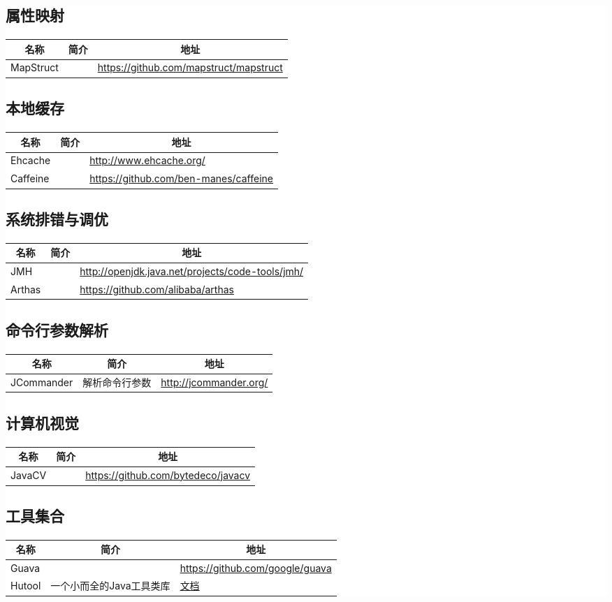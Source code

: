 ##  属性映射

| 名称 | 简介 | 地址|
| - | - |- | 
MapStruct || https://github.com/mapstruct/mapstruct


## 本地缓存

| 名称 | 简介 | 地址|
| - | - |- | 
Ehcache || http://www.ehcache.org/
Caffeine || https://github.com/ben-manes/caffeine


## 系统排错与调优

| 名称 | 简介 | 地址|
| - | - |- | 
JMH || http://openjdk.java.net/projects/code-tools/jmh/
Arthas || https://github.com/alibaba/arthas


## 命令行参数解析

| 名称 | 简介 | 地址|
| - | - |- | 
JCommander | 解析命令行参数 | http://jcommander.org/

## 计算机视觉

| 名称 | 简介 | 地址|
| - | - |- | 
JavaCV || https://github.com/bytedeco/javacv


## 工具集合

| 名称 | 简介 | 地址|
| - | - |- | 
Guava || https://github.com/google/guava
| Hutool | 一个小而全的Java工具类库 | [文档](https://www.hutool.cn/)  |
